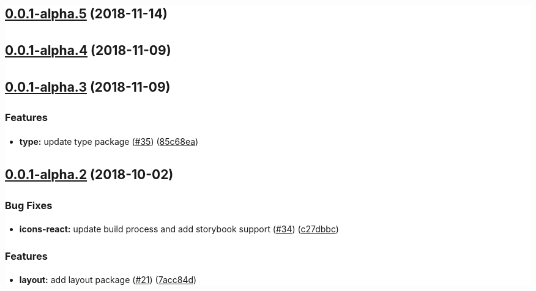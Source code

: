## [0.0.1-alpha.5](https://github.com/IBM/carbon-elements/tree/master/packages/layout/compare/v0.0.1-alpha.4...v0.0.1-alpha.5) (2018-11-14)



## [0.0.1-alpha.4](https://github.com/IBM/carbon-elements/tree/master/packages/layout/compare/v0.0.1-alpha.3...v0.0.1-alpha.4) (2018-11-09)



## [0.0.1-alpha.3](https://github.com/IBM/carbon-elements/tree/master/packages/layout/compare/v0.0.1-alpha.2...v0.0.1-alpha.3) (2018-11-09)


### Features

* **type:** update type package ([#35](https://github.com/IBM/carbon-elements/tree/master/packages/layout/issues/35)) ([85c68ea](https://github.com/IBM/carbon-elements/tree/master/packages/layout/commit/85c68ea))



## [0.0.1-alpha.2](https://github.com/IBM/carbon-elements/tree/master/packages/layout/compare/v0.0.1-alpha.0...v0.0.1-alpha.2) (2018-10-02)


### Bug Fixes

* **icons-react:** update build process and add storybook support ([#34](https://github.com/IBM/carbon-elements/tree/master/packages/layout/issues/34)) ([c27dbbc](https://github.com/IBM/carbon-elements/tree/master/packages/layout/commit/c27dbbc))


### Features

* **layout:** add layout package ([#21](https://github.com/IBM/carbon-elements/tree/master/packages/layout/issues/21)) ([7acc84d](https://github.com/IBM/carbon-elements/tree/master/packages/layout/commit/7acc84d))
